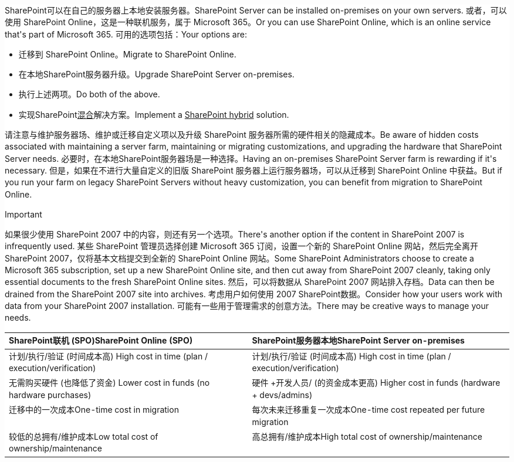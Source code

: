 <span data-ttu-id="2fe03-142">SharePoint可以在自己的服务器上本地安装服务器。</span><span class="sxs-lookup"><span data-stu-id="2fe03-142">SharePoint Server can be installed on-premises on your own servers.</span></span> <span data-ttu-id="2fe03-143">或者，可以使用 SharePoint Online，这是一种联机服务，属于 Microsoft 365。</span><span class="sxs-lookup"><span data-stu-id="2fe03-143">Or you can use SharePoint Online, which is an online service that's part of Microsoft 365.</span></span> <span data-ttu-id="2fe03-144">可用的选项包括：</span><span class="sxs-lookup"><span data-stu-id="2fe03-144">Your options are:</span></span>
  
- <span data-ttu-id="2fe03-145">迁移到 SharePoint Online。</span><span class="sxs-lookup"><span data-stu-id="2fe03-145">Migrate to SharePoint Online.</span></span>
    
- <span data-ttu-id="2fe03-146">在本地SharePoint服务器升级。</span><span class="sxs-lookup"><span data-stu-id="2fe03-146">Upgrade SharePoint Server on-premises.</span></span>
    
- <span data-ttu-id="2fe03-147">执行上述两项。</span><span class="sxs-lookup"><span data-stu-id="2fe03-147">Do both of the above.</span></span>
    
- <span data-ttu-id="2fe03-148">实现SharePoint[混合](https://support.office.com/article/4c89a95a-a58c-4fc1-974a-389d4f195383.aspx)解决方案。</span><span class="sxs-lookup"><span data-stu-id="2fe03-148">Implement a [SharePoint hybrid](https://support.office.com/article/4c89a95a-a58c-4fc1-974a-389d4f195383.aspx) solution.</span></span>
    
<span data-ttu-id="2fe03-149">请注意与维护服务器场、维护或迁移自定义项以及升级 SharePoint 服务器所需的硬件相关的隐藏成本。</span><span class="sxs-lookup"><span data-stu-id="2fe03-149">Be aware of hidden costs associated with maintaining a server farm, maintaining or migrating customizations, and upgrading the hardware that SharePoint Server needs.</span></span> <span data-ttu-id="2fe03-150">必要时，在本地SharePoint服务器场是一种选择。</span><span class="sxs-lookup"><span data-stu-id="2fe03-150">Having an on-premises SharePoint Server farm is rewarding if it's necessary.</span></span> <span data-ttu-id="2fe03-151">但是，如果在不进行大量自定义的旧版 SharePoint 服务器上运行服务器场，可以从迁移到 SharePoint Online 中获益。</span><span class="sxs-lookup"><span data-stu-id="2fe03-151">But if you run your farm on legacy SharePoint Servers without heavy customization, you can benefit from migration to SharePoint Online.</span></span>
  
> [!IMPORTANT]
> <span data-ttu-id="2fe03-152">如果很少使用 SharePoint 2007 中的内容，则还有另一个选项。</span><span class="sxs-lookup"><span data-stu-id="2fe03-152">There's another option if the content in SharePoint 2007 is infrequently used.</span></span> <span data-ttu-id="2fe03-153">某些 SharePoint 管理员选择创建 Microsoft 365 订阅，设置一个新的 SharePoint Online 网站，然后完全离开 SharePoint 2007，仅将基本文档提交到全新的 SharePoint Online 网站。</span><span class="sxs-lookup"><span data-stu-id="2fe03-153">Some SharePoint Administrators choose to create a Microsoft 365 subscription, set up a new SharePoint Online site, and then cut away from SharePoint 2007 cleanly, taking only essential documents to the fresh SharePoint Online sites.</span></span> <span data-ttu-id="2fe03-154">然后，可以将数据从 SharePoint 2007 网站排入存档。</span><span class="sxs-lookup"><span data-stu-id="2fe03-154">Data can then be drained from the SharePoint 2007 site into archives.</span></span> <span data-ttu-id="2fe03-155">考虑用户如何使用 2007 SharePoint数据。</span><span class="sxs-lookup"><span data-stu-id="2fe03-155">Consider how your users work with data from your SharePoint 2007 installation.</span></span> <span data-ttu-id="2fe03-156">可能有一些用于管理需求的创意方法。</span><span class="sxs-lookup"><span data-stu-id="2fe03-156">There may be creative ways to manage your needs.</span></span>
  
|<span data-ttu-id="2fe03-157">**SharePoint联机 (SPO)**</span><span class="sxs-lookup"><span data-stu-id="2fe03-157">**SharePoint Online (SPO)**</span></span>|<span data-ttu-id="2fe03-158">**SharePoint服务器本地**</span><span class="sxs-lookup"><span data-stu-id="2fe03-158">**SharePoint Server on-premises**</span></span>|
|:-----|:-----|
|<span data-ttu-id="2fe03-159">计划/执行/验证 (时间成本高) </span><span class="sxs-lookup"><span data-stu-id="2fe03-159">High cost in time (plan / execution/verification)</span></span>  <br/> |<span data-ttu-id="2fe03-160">计划/执行/验证 (时间成本高) </span><span class="sxs-lookup"><span data-stu-id="2fe03-160">High cost in time (plan / execution/verification)</span></span>  <br/> |
|<span data-ttu-id="2fe03-161">无需购买硬件 (也降低了资金) </span><span class="sxs-lookup"><span data-stu-id="2fe03-161">Lower cost in funds (no hardware purchases)</span></span>  <br/> |<span data-ttu-id="2fe03-162">硬件 +开发人员/ (的资金成本更高) </span><span class="sxs-lookup"><span data-stu-id="2fe03-162">Higher cost in funds (hardware + devs/admins)</span></span>  <br/> |
|<span data-ttu-id="2fe03-163">迁移中的一次成本</span><span class="sxs-lookup"><span data-stu-id="2fe03-163">One-time cost in migration</span></span>  <br/> |<span data-ttu-id="2fe03-164">每次未来迁移重复一次成本</span><span class="sxs-lookup"><span data-stu-id="2fe03-164">One-time cost repeated per future migration</span></span>  <br/> |
|<span data-ttu-id="2fe03-165">较低的总拥有/维护成本</span><span class="sxs-lookup"><span data-stu-id="2fe03-165">Low total cost of ownership/maintenance</span></span>  <br/> |<span data-ttu-id="2fe03-166">高总拥有/维护成本</span><span class="sxs-lookup"><span data-stu-id="2fe03-166">High total cost of ownership/maintenance</span></span>  <br/> |
   
